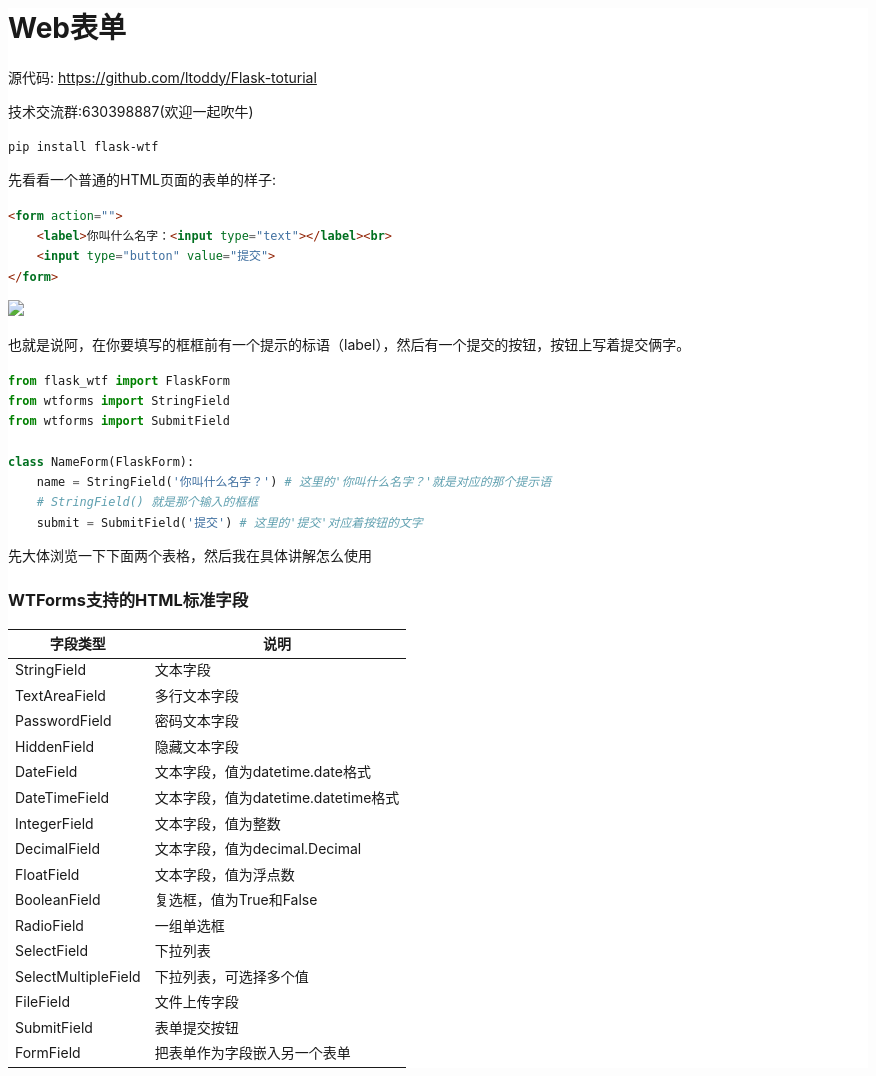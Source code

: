 # Web表单

源代码: https://github.com/ltoddy/Flask-toturial

技术交流群:630398887(欢迎一起吹牛)

```
pip install flask-wtf
```

先看看一个普通的HTML页面的表单的样子:
```html
<form action="">
    <label>你叫什么名字：<input type="text"></label><br>
    <input type="button" value="提交">
</form>
```

![](http://img.vim-cn.com/32/11edeccf4a37843499eb0e699e6c2aa8a61e8c.png)

也就是说阿，在你要填写的框框前有一个提示的标语（label），然后有一个提交的按钮，按钮上写着提交俩字。

```python
from flask_wtf import FlaskForm
from wtforms import StringField
from wtforms import SubmitField

class NameForm(FlaskForm):
    name = StringField('你叫什么名字？') # 这里的'你叫什么名字？'就是对应的那个提示语
    # StringField() 就是那个输入的框框
    submit = SubmitField('提交') # 这里的'提交'对应着按钮的文字
```

先大体浏览一下下面两个表格，然后我在具体讲解怎么使用

### WTForms支持的HTML标准字段

|字段类型	            |说明  |
|-------------------|-----|
|StringField	    |文本字段|
|TextAreaField	    |多行文本字段|
|PasswordField	    |密码文本字段|
|HiddenField	    |隐藏文本字段|
|DateField	        |文本字段，值为datetime.date格式|
|DateTimeField	    |文本字段，值为datetime.datetime格式|
|IntegerField	    |文本字段，值为整数|
|DecimalField	    |文本字段，值为decimal.Decimal|
|FloatField	        |文本字段，值为浮点数|
|BooleanField	    |复选框，值为True和False|
|RadioField	        |一组单选框|
|SelectField	    |下拉列表|
|SelectMultipleField|下拉列表，可选择多个值|
|FileField	        |文件上传字段|
|SubmitField	    |表单提交按钮|
|FormField	        |把表单作为字段嵌入另一个表单|
